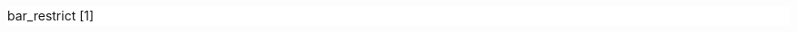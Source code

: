 </td>

<td style=" padding:0.2cm; text-align:left; vertical-align:top; text-align:center;  1">

</td>

<td style=" padding:0.2cm; text-align:left; vertical-align:top; text-align:center;  2">

</td>

<td style=" padding:0.2cm; text-align:left; vertical-align:top; text-align:center;  3">

</td>

<td style=" padding:0.2cm; text-align:left; vertical-align:top; text-align:center;  4">

</td>

<td style=" padding:0.2cm; text-align:left; vertical-align:top; text-align:center;  5">

</td>

<td style=" padding:0.2cm; text-align:left; vertical-align:top; text-align:center;  6">

</td>

<td style=" padding:0.2cm; text-align:left; vertical-align:top; text-align:center;  7">

</td>

<td style=" padding:0.2cm; text-align:left; vertical-align:top; text-align:center;  8">

</td>

<td style=" padding:0.2cm; text-align:left; vertical-align:top; text-align:center;  9">

</td>

</tr>

<tr>

<td style=" padding:0.2cm; text-align:left; vertical-align:top; text-align:left; ">

bar\_restrict
\[1\]

</td>

<td style=" padding:0.2cm; text-align:left; vertical-align:top; text-align:center;  ">

</td>

<td style=" padding:0.2cm; text-align:left; vertical-align:top; text-align:center;  ">

</td>

<td style=" padding:0.2cm; text-align:left; vertical-align:top; text-align:center;  ">

</td>

<td style=" padding:0.2cm; text-align:left; vertical-align:top; text-align:center;  ">

</td>
